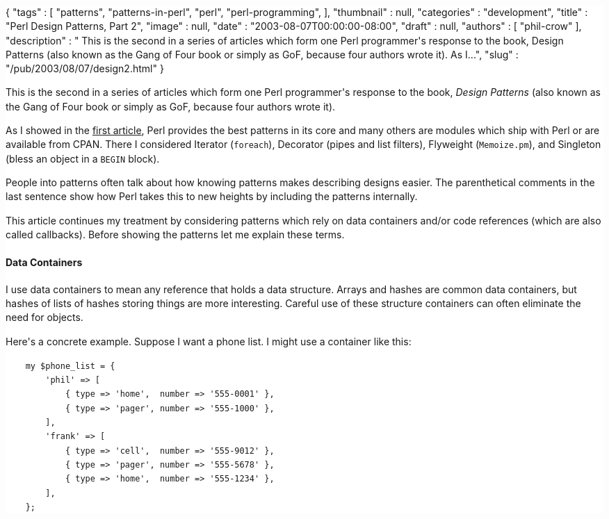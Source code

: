 {
   "tags" : [
      "patterns",
      "patterns-in-perl",
      "perl",
      "perl-programming",
   ],
   "thumbnail" : null,
   "categories" : "development",
   "title" : "Perl Design Patterns, Part 2",
   "image" : null,
   "date" : "2003-08-07T00:00:00-08:00",
   "draft" : null,
   "authors" : [
      "phil-crow"
   ],
   "description" : " This is the second in a series of articles which form one Perl programmer's response to the book, Design Patterns (also known as the Gang of Four book or simply as GoF, because four authors wrote it). As I...",
   "slug" : "/pub/2003/08/07/design2.html"
}



This is the second in a series of articles which form one Perl programmer's response to the book, *Design Patterns* (also known as the Gang of Four book or simply as GoF, because four authors wrote it).

As I showed in the [first article](/pub/2003/06/13/design1.html), Perl provides the best patterns in its core and many others are modules which ship with Perl or are available from CPAN. There I considered Iterator (`foreach`), Decorator (pipes and list filters), Flyweight (`Memoize.pm`), and Singleton (bless an object in a `BEGIN` block).

People into patterns often talk about how knowing patterns makes describing designs easier. The parenthetical comments in the last sentence show how Perl takes this to new heights by including the patterns internally.

This article continues my treatment by considering patterns which rely on data containers and/or code references (which are also called callbacks). Before showing the patterns let me explain these terms.

#### <span id="data_containers">Data Containers</span>

I use data containers to mean any reference that holds a data structure. Arrays and hashes are common data containers, but hashes of lists of hashes storing things are more interesting. Careful use of these structure containers can often eliminate the need for objects.

Here's a concrete example. Suppose I want a phone list. I might use a container like this:

        my $phone_list = {
            'phil' => [
                { type => 'home',  number => '555-0001' },
                { type => 'pager', number => '555-1000' },
            ],
            'frank' => [
                { type => 'cell',  number => '555-9012' },
                { type => 'pager', number => '555-5678' },
                { type => 'home',  number => '555-1234' },
            ],
        };
